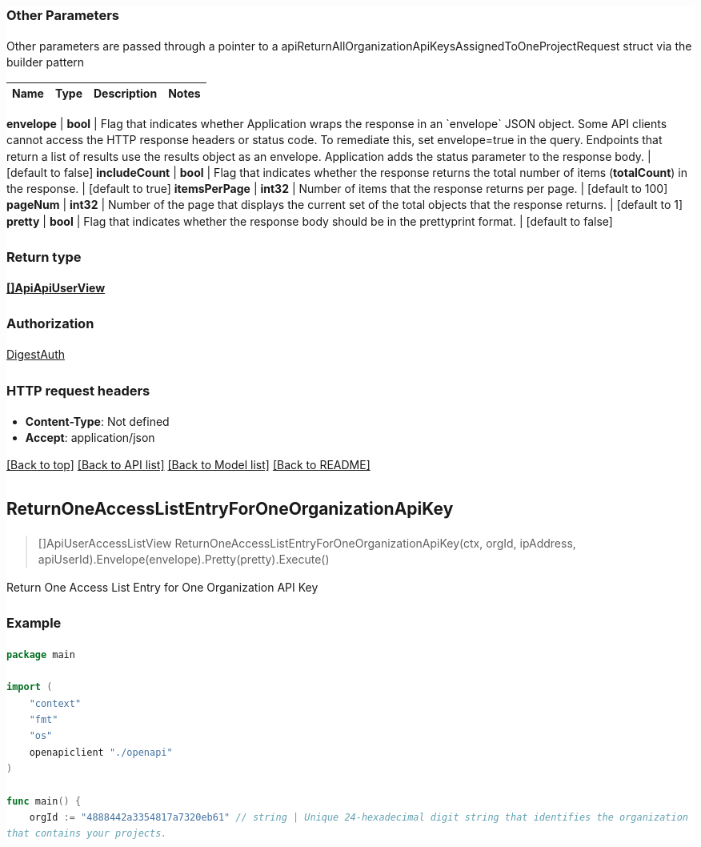 ### Other Parameters

Other parameters are passed through a pointer to a apiReturnAllOrganizationApiKeysAssignedToOneProjectRequest struct via the builder pattern


Name | Type | Description  | Notes
------------- | ------------- | ------------- | -------------

 **envelope** | **bool** | Flag that indicates whether Application wraps the response in an &#x60;envelope&#x60; JSON object. Some API clients cannot access the HTTP response headers or status code. To remediate this, set envelope&#x3D;true in the query. Endpoints that return a list of results use the results object as an envelope. Application adds the status parameter to the response body. | [default to false]
 **includeCount** | **bool** | Flag that indicates whether the response returns the total number of items (**totalCount**) in the response. | [default to true]
 **itemsPerPage** | **int32** | Number of items that the response returns per page. | [default to 100]
 **pageNum** | **int32** | Number of the page that displays the current set of the total objects that the response returns. | [default to 1]
 **pretty** | **bool** | Flag that indicates whether the response body should be in the prettyprint format. | [default to false]

### Return type

[**[]ApiApiUserView**](ApiApiUserView.md)

### Authorization

[DigestAuth](../README.md#DigestAuth)

### HTTP request headers

- **Content-Type**: Not defined
- **Accept**: application/json

[[Back to top]](#) [[Back to API list]](../README.md#documentation-for-api-endpoints)
[[Back to Model list]](../README.md#documentation-for-models)
[[Back to README]](../README.md)


## ReturnOneAccessListEntryForOneOrganizationApiKey

> []ApiUserAccessListView ReturnOneAccessListEntryForOneOrganizationApiKey(ctx, orgId, ipAddress, apiUserId).Envelope(envelope).Pretty(pretty).Execute()

Return One Access List Entry for One Organization API Key



### Example

```go
package main

import (
    "context"
    "fmt"
    "os"
    openapiclient "./openapi"
)

func main() {
    orgId := "4888442a3354817a7320eb61" // string | Unique 24-hexadecimal digit string that identifies the organization that contains your projects.
```